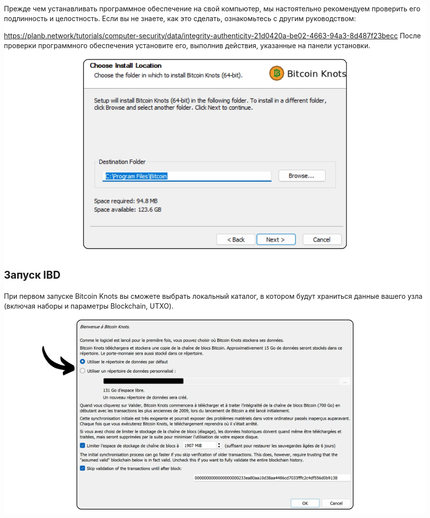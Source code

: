 
Прежде чем устанавливать программное обеспечение на свой компьютер, мы настоятельно рекомендуем проверить его подлинность и целостность. Если вы не знаете, как это сделать, ознакомьтесь с другим руководством:

https://planb.network/tutorials/computer-security/data/integrity-authenticity-21d0420a-be02-4663-94a3-8d487f23becc
После проверки программного обеспечения установите его, выполнив действия, указанные на панели установки.

![Image](assets/fr/03.webp)

## Запуск IBD

При первом запуске Bitcoin Knots вы сможете выбрать локальный каталог, в котором будут храниться данные вашего узла (включая наборы и параметры Blockchain, UTXO).

![Image](assets/fr/04.webp)
